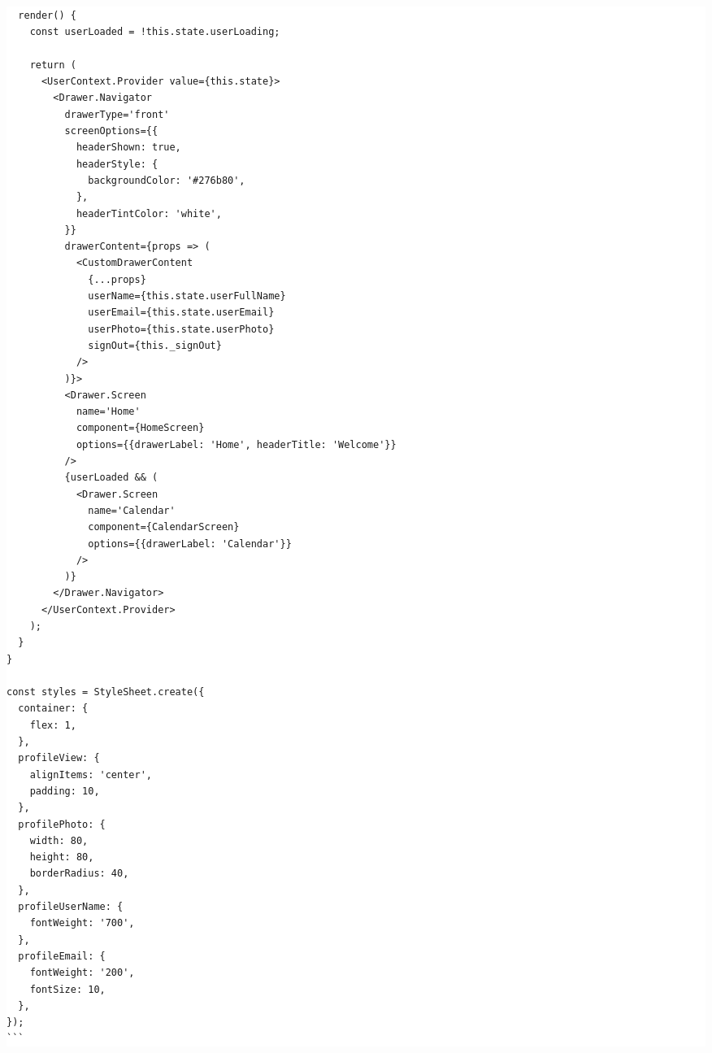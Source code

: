       render() {
        const userLoaded = !this.state.userLoading;

        return (
          <UserContext.Provider value={this.state}>
            <Drawer.Navigator
              drawerType='front'
              screenOptions={{
                headerShown: true,
                headerStyle: {
                  backgroundColor: '#276b80',
                },
                headerTintColor: 'white',
              }}
              drawerContent={props => (
                <CustomDrawerContent
                  {...props}
                  userName={this.state.userFullName}
                  userEmail={this.state.userEmail}
                  userPhoto={this.state.userPhoto}
                  signOut={this._signOut}
                />
              )}>
              <Drawer.Screen
                name='Home'
                component={HomeScreen}
                options={{drawerLabel: 'Home', headerTitle: 'Welcome'}}
              />
              {userLoaded && (
                <Drawer.Screen
                  name='Calendar'
                  component={CalendarScreen}
                  options={{drawerLabel: 'Calendar'}}
                />
              )}
            </Drawer.Navigator>
          </UserContext.Provider>
        );
      }
    }

    const styles = StyleSheet.create({
      container: {
        flex: 1,
      },
      profileView: {
        alignItems: 'center',
        padding: 10,
      },
      profilePhoto: {
        width: 80,
        height: 80,
        borderRadius: 40,
      },
      profileUserName: {
        fontWeight: '700',
      },
      profileEmail: {
        fontWeight: '200',
        fontSize: 10,
      },
    });
    ```
